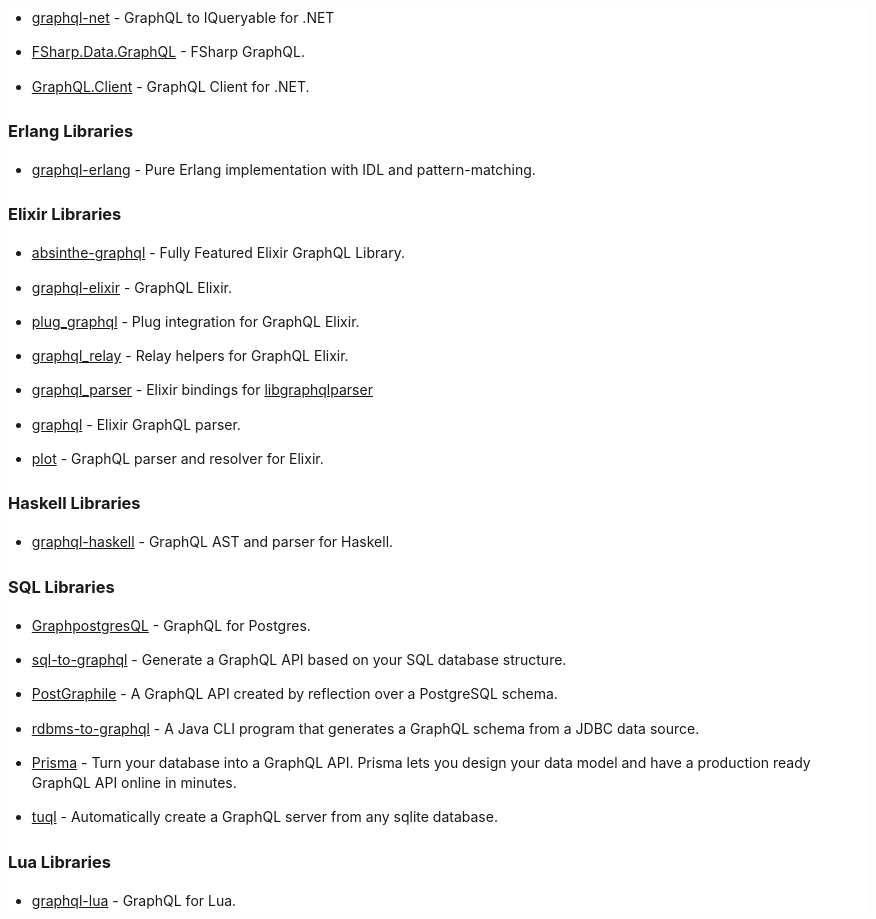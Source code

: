 - [graphql-net](https://github.com/ckimes89/graphql-net) - GraphQL to IQueryable for .NET

- [FSharp.Data.GraphQL](https://github.com/fsprojects/FSharp.Data.GraphQL) - FSharp GraphQL.

- [GraphQL.Client](https://github.com/graphql-dotnet/graphql-client) - GraphQL Client for .NET.

### Erlang Libraries

- [graphql-erlang](https://github.com/shopgun/graphql-erlang) - Pure Erlang implementation with IDL and pattern-matching.

### Elixir Libraries

- [absinthe-graphql](https://github.com/absinthe-graphql/absinthe) - Fully Featured Elixir GraphQL Library.

- [graphql-elixir](https://github.com/graphql-elixir/graphql) - GraphQL Elixir.

- [plug_graphql](https://github.com/graphql-elixir/plug_graphql) - Plug integration for GraphQL Elixir.

- [graphql_relay](https://github.com/graphql-elixir/graphql_relay) - Relay helpers for GraphQL Elixir.

- [graphql_parser](https://github.com/graphql-elixir/graphql_parser) - Elixir bindings for [libgraphqlparser](https://github.com/graphql/libgraphqlparser)

- [graphql](https://github.com/asonge/graphql) - Elixir GraphQL parser.

- [plot](https://github.com/peburrows/plot) - GraphQL parser and resolver for Elixir.

### Haskell Libraries

- [graphql-haskell](https://github.com/jdnavarro/graphql-haskell) - GraphQL AST and parser for Haskell.

### SQL Libraries

- [GraphpostgresQL](https://github.com/solidsnack/GraphpostgresQL) - GraphQL for Postgres.

- [sql-to-graphql](https://github.com/rexxars/sql-to-graphql) - Generate a GraphQL API based on your SQL database structure.

- [PostGraphile](https://github.com/graphile/postgraphile) - A GraphQL API created by reflection over a PostgreSQL schema.

- [rdbms-to-graphql](https://github.com/ebridges/rdbms-to-graphql) - A Java CLI program that generates a GraphQL schema from a JDBC data source.

- [Prisma](https://github.com/graphcool/prisma) - Turn your database into a GraphQL API. Prisma lets you design your data model and have a production ready GraphQL API online in minutes.

- [tuql](https://github.com/bradleyboy/tuql) - Automatically create a GraphQL server from any sqlite database.

### Lua Libraries

- [graphql-lua](https://github.com/bjornbytes/graphql-lua) - GraphQL for Lua.
